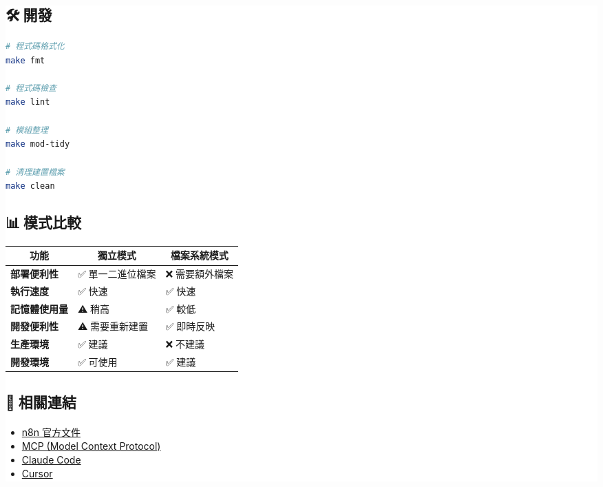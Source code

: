 ## 🛠 開發

```bash
# 程式碼格式化
make fmt

# 程式碼檢查
make lint

# 模組整理
make mod-tidy

# 清理建置檔案
make clean
```

## 📊 模式比較

| 功能 | 獨立模式 | 檔案系統模式 |
|------|----------|--------------|
| **部署便利性** | ✅ 單一二進位檔案 | ❌ 需要額外檔案 |
| **執行速度** | ✅ 快速 | ✅ 快速 |
| **記憶體使用量** | ⚠️ 稍高 | ✅ 較低 |
| **開發便利性** | ⚠️ 需要重新建置 | ✅ 即時反映 |
| **生產環境** | ✅ 建議 | ❌ 不建議 |
| **開發環境** | ✅ 可使用 | ✅ 建議 |

## 🔗 相關連結

- [n8n 官方文件](https://docs.n8n.io/)
- [MCP (Model Context Protocol)](https://github.com/mark3labs/mcp-go)
- [Claude Code](https://claude.ai/download)
- [Cursor](https://cursor.com) 